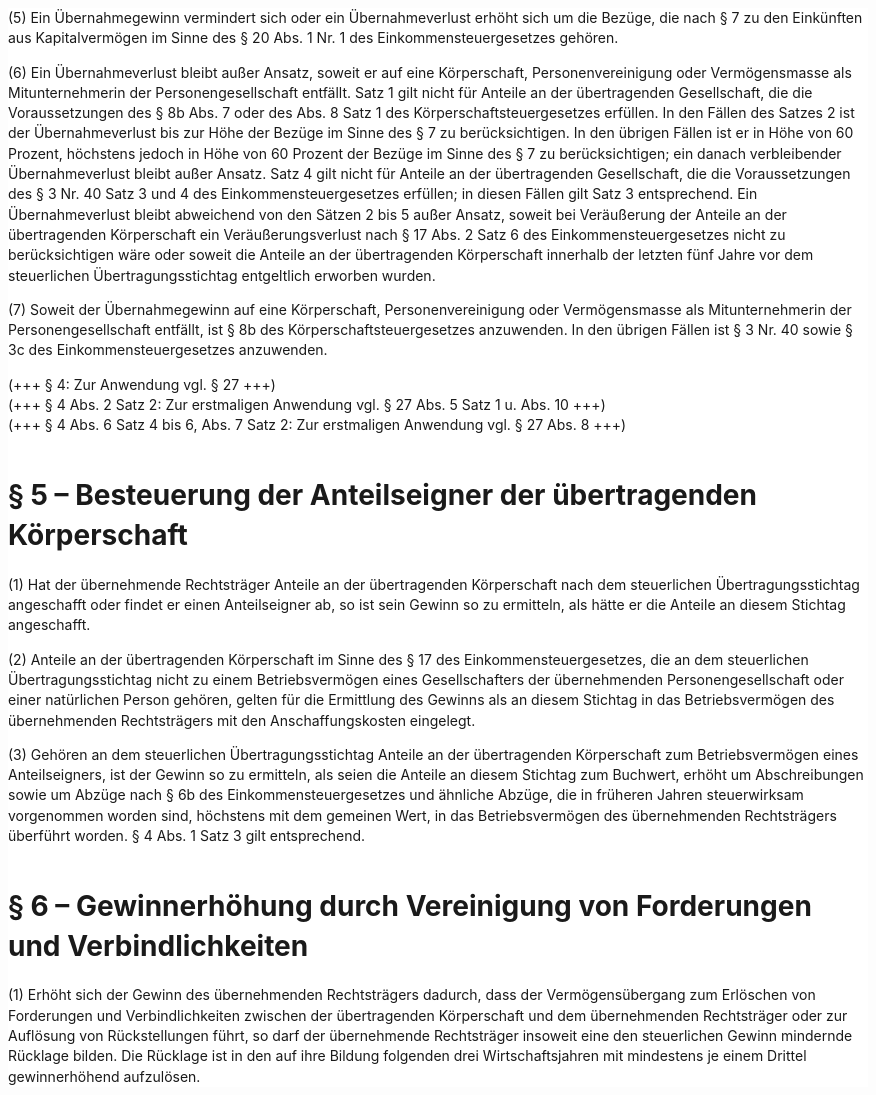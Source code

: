 (5) Ein Übernahmegewinn vermindert sich oder ein Übernahmeverlust erhöht sich um die Bezüge, die nach § 7 zu den Einkünften aus Kapitalvermögen im Sinne des § 20 Abs. 1 Nr. 1 des Einkommensteuergesetzes gehören.

(6) Ein Übernahmeverlust bleibt außer Ansatz, soweit er auf eine Körperschaft, Personenvereinigung oder Vermögensmasse als Mitunternehmerin der Personengesellschaft entfällt. Satz 1 gilt nicht für Anteile an der übertragenden Gesellschaft, die die Voraussetzungen des § 8b Abs. 7 oder des Abs. 8 Satz 1 des Körperschaftsteuergesetzes erfüllen. In den Fällen des Satzes 2 ist der Übernahmeverlust bis zur Höhe der Bezüge im Sinne des § 7 zu berücksichtigen. In den übrigen Fällen ist er in Höhe von 60 Prozent, höchstens jedoch in Höhe von 60 Prozent der Bezüge im Sinne des § 7 zu berücksichtigen; ein danach verbleibender Übernahmeverlust bleibt außer Ansatz. Satz 4 gilt nicht für Anteile an der übertragenden Gesellschaft, die die Voraussetzungen des § 3 Nr. 40 Satz 3 und 4 des Einkommensteuergesetzes erfüllen; in diesen Fällen gilt Satz 3 entsprechend. Ein Übernahmeverlust bleibt abweichend von den Sätzen 2 bis 5 außer Ansatz, soweit bei Veräußerung der Anteile an der übertragenden Körperschaft ein Veräußerungsverlust nach § 17 Abs. 2 Satz 6 des Einkommensteuergesetzes nicht zu berücksichtigen wäre oder soweit die Anteile an der übertragenden Körperschaft innerhalb der letzten fünf Jahre vor dem steuerlichen Übertragungsstichtag entgeltlich erworben wurden.

(7) Soweit der Übernahmegewinn auf eine Körperschaft, Personenvereinigung oder Vermögensmasse als Mitunternehmerin der Personengesellschaft entfällt, ist § 8b des Körperschaftsteuergesetzes anzuwenden. In den übrigen Fällen ist § 3 Nr. 40 sowie § 3c des Einkommensteuergesetzes anzuwenden.

(+++ § 4: Zur Anwendung vgl. § 27 +++)  
(+++ § 4 Abs. 2 Satz 2: Zur erstmaligen Anwendung vgl. § 27 Abs. 5 Satz 1 u. Abs. 10 +++)  
(+++ § 4 Abs. 6 Satz 4 bis 6, Abs. 7 Satz 2: Zur erstmaligen Anwendung vgl. § 27 Abs. 8 +++)

# § 5 – Besteuerung der Anteilseigner der übertragenden Körperschaft

(1) Hat der übernehmende Rechtsträger Anteile an der übertragenden Körperschaft nach dem steuerlichen Übertragungsstichtag angeschafft oder findet er einen Anteilseigner ab, so ist sein Gewinn so zu ermitteln, als hätte er die Anteile an diesem Stichtag angeschafft.

(2) Anteile an der übertragenden Körperschaft im Sinne des § 17 des Einkommensteuergesetzes, die an dem steuerlichen Übertragungsstichtag nicht zu einem Betriebsvermögen eines Gesellschafters der übernehmenden Personengesellschaft oder einer natürlichen Person gehören, gelten für die Ermittlung des Gewinns als an diesem Stichtag in das Betriebsvermögen des übernehmenden Rechtsträgers mit den Anschaffungskosten eingelegt.

(3) Gehören an dem steuerlichen Übertragungsstichtag Anteile an der übertragenden Körperschaft zum Betriebsvermögen eines Anteilseigners, ist der Gewinn so zu ermitteln, als seien die Anteile an diesem Stichtag zum Buchwert, erhöht um Abschreibungen sowie um Abzüge nach § 6b des Einkommensteuergesetzes und ähnliche Abzüge, die in früheren Jahren steuerwirksam vorgenommen worden sind, höchstens mit dem gemeinen Wert, in das Betriebsvermögen des übernehmenden Rechtsträgers überführt worden. § 4 Abs. 1 Satz 3 gilt entsprechend.

# § 6 – Gewinnerhöhung durch Vereinigung von Forderungen und Verbindlichkeiten

(1) Erhöht sich der Gewinn des übernehmenden Rechtsträgers dadurch, dass der Vermögensübergang zum Erlöschen von Forderungen und Verbindlichkeiten zwischen der übertragenden Körperschaft und dem übernehmenden Rechtsträger oder zur Auflösung von Rückstellungen führt, so darf der übernehmende Rechtsträger insoweit eine den steuerlichen Gewinn mindernde Rücklage bilden. Die Rücklage ist in den auf ihre Bildung folgenden drei Wirtschaftsjahren mit mindestens je einem Drittel gewinnerhöhend aufzulösen.
